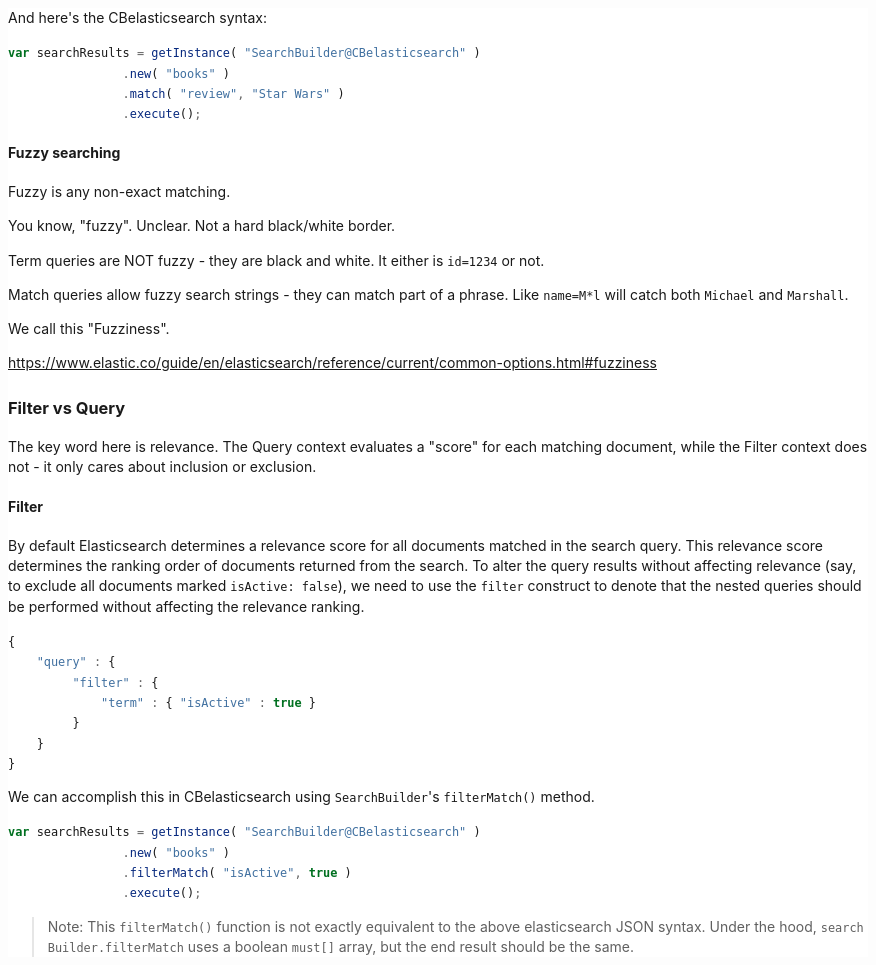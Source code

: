 And here's the CBelasticsearch syntax:

```js
var searchResults = getInstance( "SearchBuilder@CBelasticsearch" )
                .new( "books" )
                .match( "review", "Star Wars" )
                .execute();
```

#### Fuzzy searching

Fuzzy is any non-exact matching.

You know, "fuzzy". Unclear. Not a hard black/white border.

Term queries are NOT fuzzy - they are black and white. It either is `id=1234` or not.

Match queries allow fuzzy search strings - they can match part of a phrase. Like `name=M*l` will catch both `Michael` and `Marshall`.

We call this "Fuzziness".

https://www.elastic.co/guide/en/elasticsearch/reference/current/common-options.html#fuzziness

### Filter vs Query

The key word here is relevance. The Query context evaluates a "score" for each matching document, while the Filter context does not - it only cares about inclusion or exclusion.

#### Filter

By default Elasticsearch determines a relevance score for all documents matched in the search query. This relevance score determines the ranking order of documents returned from the search. To alter the query results without affecting relevance (say, to exclude all documents marked `isActive: false`), we need to use the `filter` construct to denote that the nested queries should be performed without affecting the relevance ranking.

```js
{
    "query" : {
         "filter" : {
             "term" : { "isActive" : true }
         }
    }
}
```

We can accomplish this in CBelasticsearch using `SearchBuilder`'s `filterMatch()` method.

```js
var searchResults = getInstance( "SearchBuilder@CBelasticsearch" )
                .new( "books" )
                .filterMatch( "isActive", true )
                .execute();
```

> Note: This `filterMatch()` function is not exactly equivalent to the above elasticsearch JSON syntax. Under the hood, `searchBuilder.filterMatch` uses a boolean `must[]` array, but the end result should be the same.
